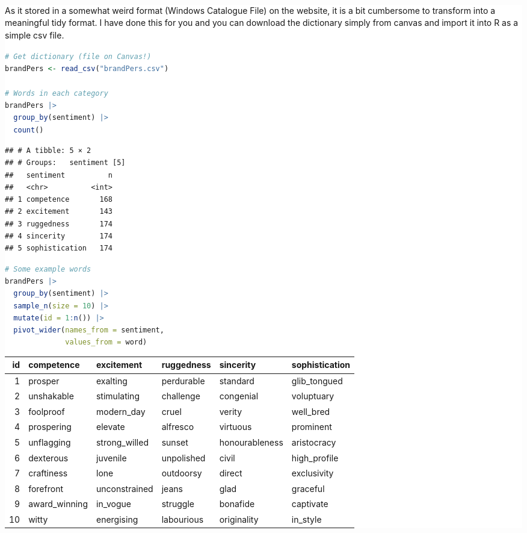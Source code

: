 As it stored in a somewhat weird format (Windows Catalogue File) on the
website, it is a bit cumbersome to transform into a meaningful tidy
format. I have done this for you and you can download the dictionary
simply from canvas and import it into R as a simple csv file.

``` r
# Get dictionary (file on Canvas!)
brandPers <- read_csv("brandPers.csv")

# Words in each category
brandPers |> 
  group_by(sentiment) |> 
  count()
```

    ## # A tibble: 5 × 2
    ## # Groups:   sentiment [5]
    ##   sentiment          n
    ##   <chr>          <int>
    ## 1 competence       168
    ## 2 excitement       143
    ## 3 ruggedness       174
    ## 4 sincerity        174
    ## 5 sophistication   174

``` r
# Some example words
brandPers |> 
  group_by(sentiment) |> 
  sample_n(size = 10) |> 
  mutate(id = 1:n()) |> 
  pivot_wider(names_from = sentiment,
              values_from = word)
```

|  id | competence    | excitement    | ruggedness | sincerity      | sophistication |
|----:|:--------------|:--------------|:-----------|:---------------|:---------------|
|   1 | prosper       | exalting      | perdurable | standard       | glib_tongued   |
|   2 | unshakable    | stimulating   | challenge  | congenial      | voluptuary     |
|   3 | foolproof     | modern_day    | cruel      | verity         | well_bred      |
|   4 | prospering    | elevate       | alfresco   | virtuous       | prominent      |
|   5 | unflagging    | strong_willed | sunset     | honourableness | aristocracy    |
|   6 | dexterous     | juvenile      | unpolished | civil          | high_profile   |
|   7 | craftiness    | lone          | outdoorsy  | direct         | exclusivity    |
|   8 | forefront     | unconstrained | jeans      | glad           | graceful       |
|   9 | award_winning | in_vogue      | struggle   | bonafide       | captivate      |
|  10 | witty         | energising    | labourious | originality    | in_style       |
